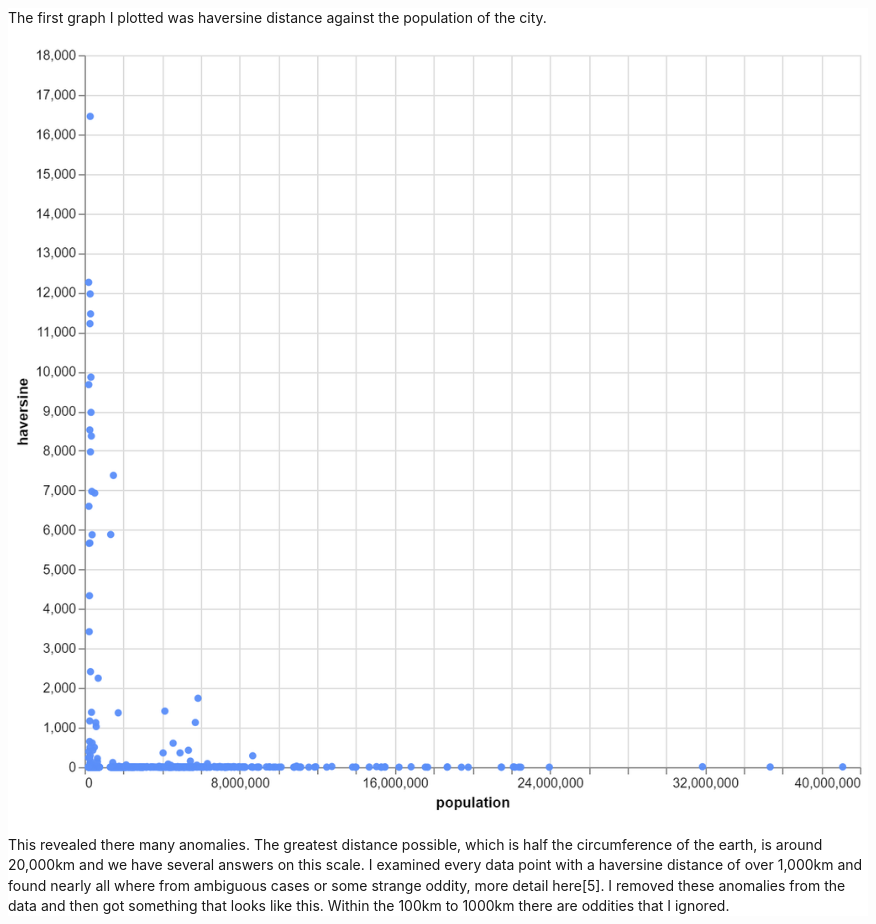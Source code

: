 The first graph I plotted was haversine distance against the population of the city.

<img class="img1" src="/assets/images/geogpt1/gw_chart_336034.png"/>

This revealed there many anomalies. The greatest distance possible, which is half the circumference of the earth, is around 20,000km and we have several answers on this scale. I examined every data point with a haversine distance of over 1,000km and found nearly all where from ambiguous cases or some strange oddity, more detail here[5]. I removed these anomalies from the data and then got something that looks like this. Within the 100km to 1000km there are oddities that I ignored.
